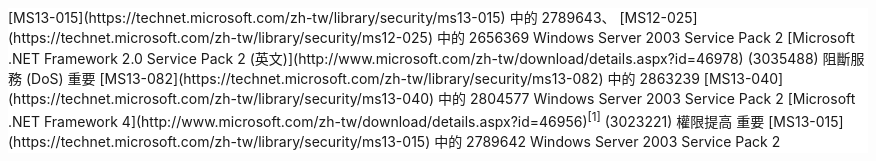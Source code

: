 </td>
<td style="border:1px solid black;">
[MS13-015](https://technet.microsoft.com/zh-tw/library/security/ms13-015) 中的 2789643、  
[MS12-025](https://technet.microsoft.com/zh-tw/library/security/ms12-025) 中的 2656369

</td>
</tr>
<tr>
<td style="border:1px solid black;">
Windows Server 2003 Service Pack 2

</td>
<td style="border:1px solid black;">
[Microsoft .NET Framework 2.0 Service Pack 2 (英文)](http://www.microsoft.com/zh-tw/download/details.aspx?id=46978)  
(3035488)

</td>
<td style="border:1px solid black;">
阻斷服務 (DoS)

</td>
<td style="border:1px solid black;">
重要

</td>
<td style="border:1px solid black;">
[MS13-082](https://technet.microsoft.com/zh-tw/library/security/ms13-082) 中的 2863239  
[MS13-040](https://technet.microsoft.com/zh-tw/library/security/ms13-040) 中的 2804577

</td>
</tr>
<tr>
<td style="border:1px solid black;">
Windows Server 2003 Service Pack 2

</td>
<td style="border:1px solid black;">
[Microsoft .NET Framework 4](http://www.microsoft.com/zh-tw/download/details.aspx?id=46956)<sup>[1]</sup>
(3023221)

</td>
<td style="border:1px solid black;">
權限提高

</td>
<td style="border:1px solid black;">
重要

</td>
<td style="border:1px solid black;">
[MS13-015](https://technet.microsoft.com/zh-tw/library/security/ms13-015) 中的 2789642

</td>
</tr>
<tr>
<td style="border:1px solid black;">
Windows Server 2003 Service Pack 2
